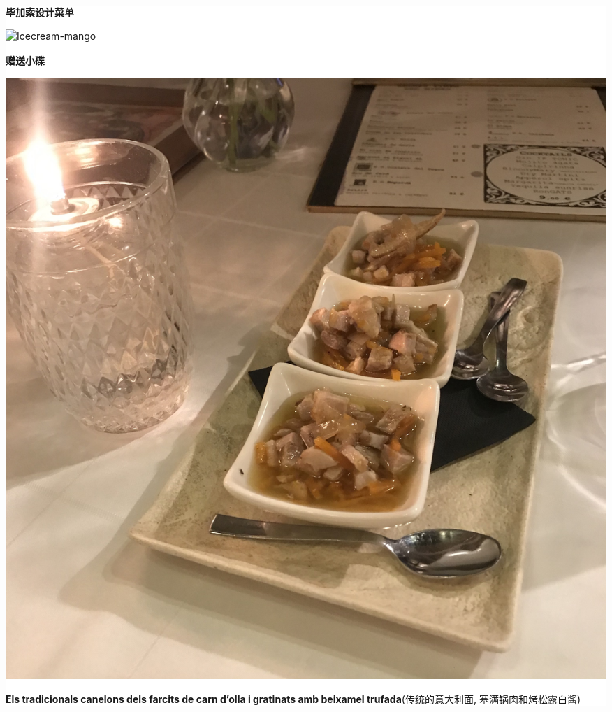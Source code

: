 **毕加索设计菜单**

![Icecream-mango](/assets/images/IMG_9734.jpg#center)

**赠送小碟**

![Icecream-mango](/assets/images/IMG_9742.jpg#center)

**Els tradicionals canelons dels
farcits de carn d’olla i gratinats amb beixamel trufada**(传统的意大利面, 塞满锅肉和烤松露白酱)
